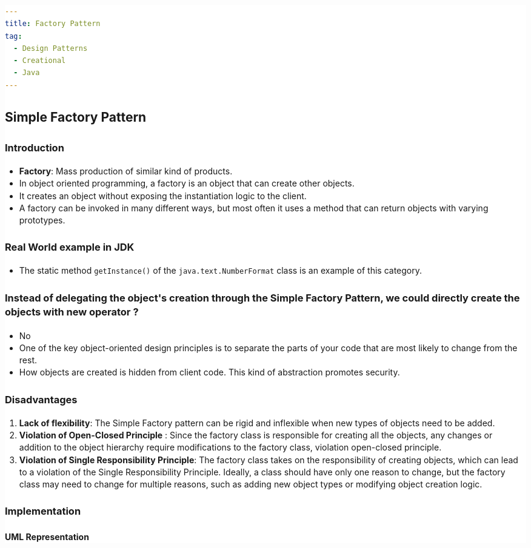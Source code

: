 ```yaml
---
title: Factory Pattern
tag:
  - Design Patterns
  - Creational
  - Java
---
```


## Simple Factory Pattern

### Introduction

- **Factory**: Mass production of similar kind of products.
- In object oriented programming, a factory is an object that can create other objects.
- It creates an object without exposing the instantiation logic to the client.
- A factory can be invoked in many different ways, but most often it uses a method that can return objects with varying prototypes.

### Real World example in JDK

- The static method `getInstance()` of the `java.text.NumberFormat` class is an example of this category.

### Instead of delegating the object's creation through the Simple Factory Pattern, we could directly create the objects with new operator ?

- No
- One of the key object-oriented design principles is to separate the parts of your code that are most likely to change from the rest.
- How objects are created is hidden from client code. This kind of abstraction promotes security.

### Disadvantages

1. **Lack of flexibility**: The Simple Factory pattern can be rigid and inflexible when new types of objects need to be added.
2. **Violation of Open-Closed Principle** : Since the factory class is responsible for creating all the objects, any changes or addition to the object hierarchy require modifications to the factory class, violation open-closed principle.
3. **Violation of Single Responsibility Principle**: The factory class takes on the responsibility of creating objects, which can lead to a violation of the Single Responsibility Principle. Ideally, a class should have only one reason to change, but the factory class may need to change for multiple reasons, such as adding new object types or modifying object creation logic.

### Implementation

#### UML Representation

